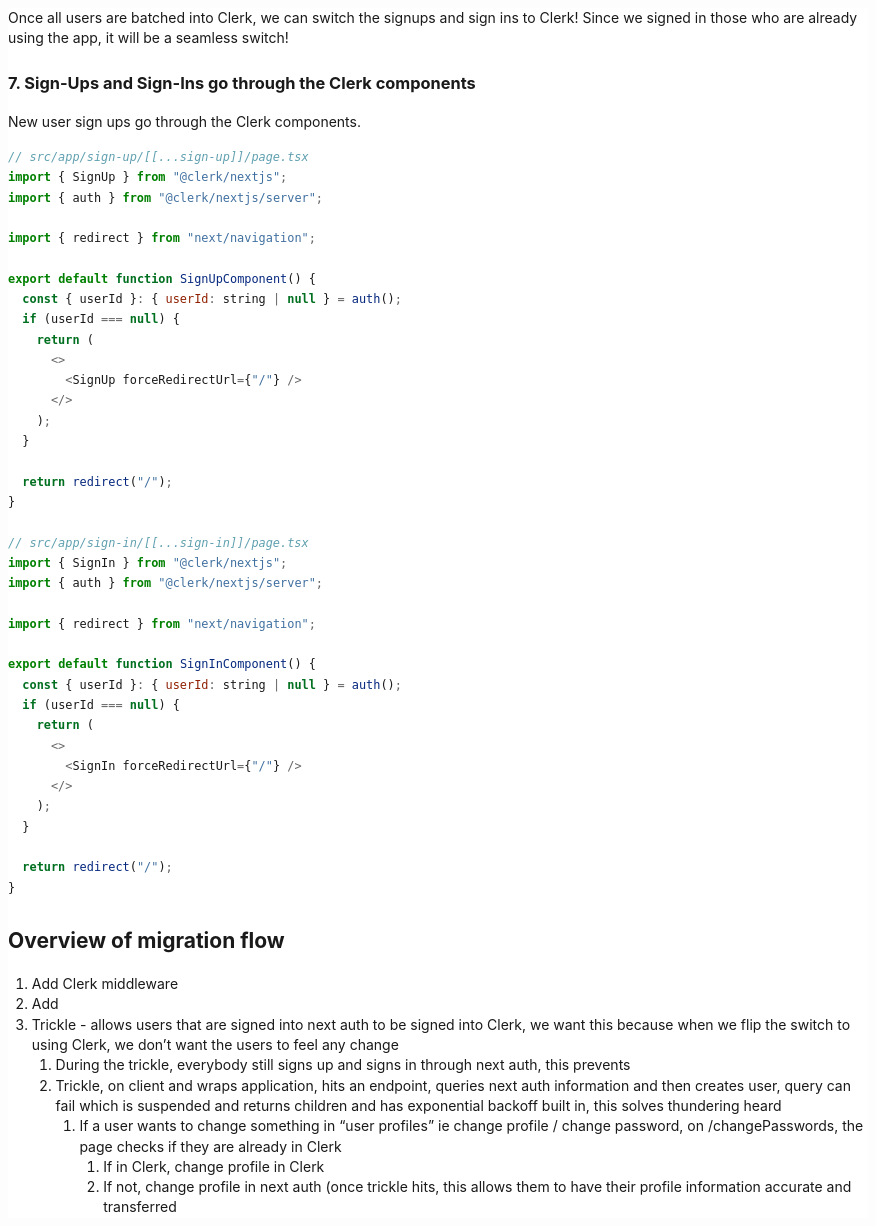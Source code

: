 Once all users are batched into Clerk, we can switch the signups and sign ins to Clerk! Since we signed in those who are already using the app, it will be a seamless switch!

### 7. Sign-Ups and Sign-Ins go through the Clerk components

New user sign ups go through the Clerk components.

```js
// src/app/sign-up/[[...sign-up]]/page.tsx
import { SignUp } from "@clerk/nextjs";
import { auth } from "@clerk/nextjs/server";

import { redirect } from "next/navigation";

export default function SignUpComponent() {
  const { userId }: { userId: string | null } = auth();
  if (userId === null) {
    return (
      <>
        <SignUp forceRedirectUrl={"/"} />
      </>
    );
  }

  return redirect("/");
}

// src/app/sign-in/[[...sign-in]]/page.tsx
import { SignIn } from "@clerk/nextjs";
import { auth } from "@clerk/nextjs/server";

import { redirect } from "next/navigation";

export default function SignInComponent() {
  const { userId }: { userId: string | null } = auth();
  if (userId === null) {
    return (
      <>
        <SignIn forceRedirectUrl={"/"} />
      </>
    );
  }

  return redirect("/");
}
```

## Overview of migration flow

1. Add Clerk middleware
2. Add <ClerkProvider>
3. Trickle - allows users that are signed into next auth to be signed into Clerk, we want this because when we flip the switch to using Clerk, we don’t want the users to feel any change
    1. During the trickle, everybody still signs up and signs in through next auth, this prevents 
    2. Trickle, on client and wraps application, hits an endpoint, queries next auth information and then creates user, query can fail  which is suspended and returns children and has exponential backoff built in, this solves thundering heard
        1. If a user wants to change something in “user profiles” ie change profile / change password, on /changePasswords, the page checks if they are already in Clerk
            1. If in Clerk, change profile in Clerk
            2. If not, change profile in next auth (once trickle hits, this allows them to have their profile information accurate and transferred